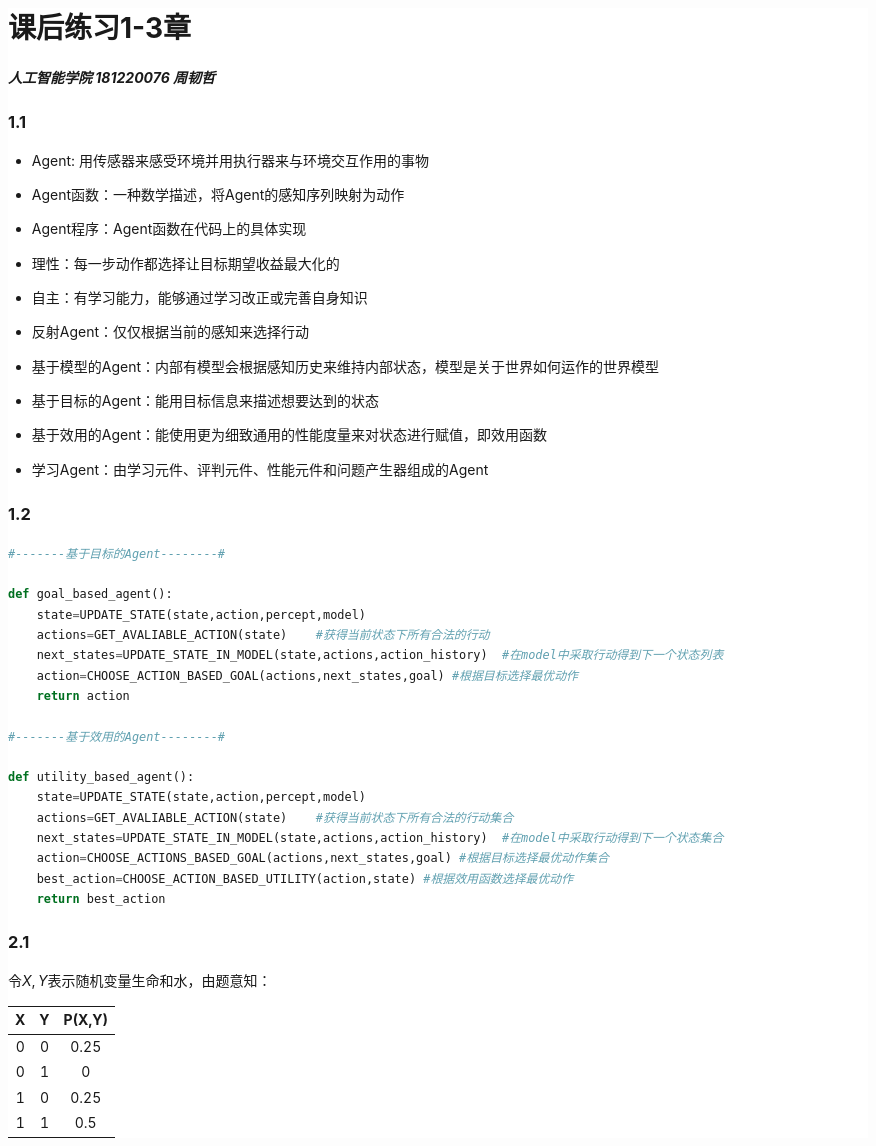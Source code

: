 # 课后练习1-3章

***人工智能学院 181220076 周韧哲***





### 1.1

+ Agent: 用传感器来感受环境并用执行器来与环境交互作用的事物
+ Agent函数：一种数学描述，将Agent的感知序列映射为动作
+ Agent程序：Agent函数在代码上的具体实现
+ 理性：每一步动作都选择让目标期望收益最大化的
+ 自主：有学习能力，能够通过学习改正或完善自身知识
+ 反射Agent：仅仅根据当前的感知来选择行动
+ 基于模型的Agent：内部有模型会根据感知历史来维持内部状态，模型是关于世界如何运作的世界模型
+ 基于目标的Agent：能用目标信息来描述想要达到的状态

+ 基于效用的Agent：能使用更为细致通用的性能度量来对状态进行赋值，即效用函数
+ 学习Agent：由学习元件、评判元件、性能元件和问题产生器组成的Agent

### 1.2

```python
#-------基于目标的Agent--------#

def goal_based_agent():
    state=UPDATE_STATE(state,action,percept,model)
    actions=GET_AVALIABLE_ACTION(state)    #获得当前状态下所有合法的行动
    next_states=UPDATE_STATE_IN_MODEL(state,actions,action_history)  #在model中采取行动得到下一个状态列表
    action=CHOOSE_ACTION_BASED_GOAL(actions,next_states,goal) #根据目标选择最优动作
    return action

#-------基于效用的Agent--------#

def utility_based_agent():
    state=UPDATE_STATE(state,action,percept,model)
    actions=GET_AVALIABLE_ACTION(state)    #获得当前状态下所有合法的行动集合
    next_states=UPDATE_STATE_IN_MODEL(state,actions,action_history)  #在model中采取行动得到下一个状态集合
    action=CHOOSE_ACTIONS_BASED_GOAL(actions,next_states,goal) #根据目标选择最优动作集合
    best_action=CHOOSE_ACTION_BASED_UTILITY(action,state) #根据效用函数选择最优动作
    return best_action

```

### 2.1

令$X,Y$表示随机变量生命和水，由题意知：

|  X   |  Y   | P(X,Y) |
| :--: | :--: | :----: |
|  0   |  0   |  0.25  |
|  0   |  1   |   0    |
|  1   |  0   |  0.25  |
|  1   |  1   |  0.5   |
